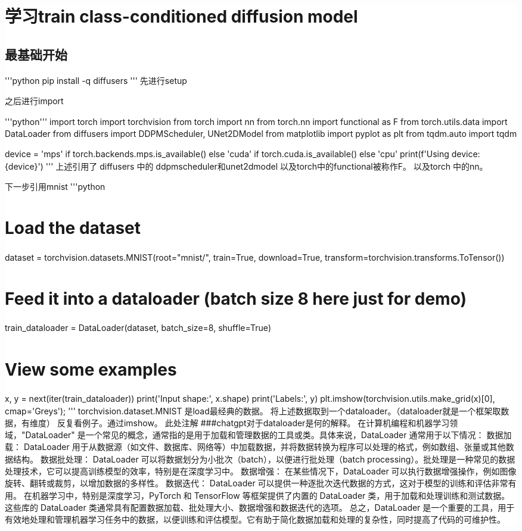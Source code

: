 # 学习train class-conditioned diffusion model 
## 最基础开始
'''python
pip install -q diffusers 
'''
先进行setup

之后进行import

'''python'''
import torch
import torchvision
from torch import nn
from torch.nn import functional as F
from torch.utils.data import DataLoader
from diffusers import DDPMScheduler, UNet2DModel
from matplotlib import pyplot as plt
from tqdm.auto import tqdm

device = 'mps' if torch.backends.mps.is_available() else 'cuda' if torch.cuda.is_available() else 'cpu'
print(f'Using device: {device}')
'''
上述引用了 diffusers 中的 ddpmscheduler和unet2dmodel
以及torch中的functional被称作F。
以及torch 中的nn。

下一步引用mnist
'''python 

# Load the dataset
dataset = torchvision.datasets.MNIST(root="mnist/", train=True, download=True, transform=torchvision.transforms.ToTensor())

# Feed it into a dataloader (batch size 8 here just for demo)
train_dataloader = DataLoader(dataset, batch_size=8, shuffle=True)

# View some examples
x, y = next(iter(train_dataloader))
print('Input shape:', x.shape)
print('Labels:', y)
plt.imshow(torchvision.utils.make_grid(x)[0], cmap='Greys');
'''
torchvision.dataset.MNIST 是load最经典的数据。
将上述数据取到一个dataloader。（dataloader就是一个框架取数据，有维度）
反复看例子。通过imshow。
此处注解
###chatgpt对于dataloader是何的解释。
在计算机编程和机器学习领域，"DataLoader" 是一个常见的概念，通常指的是用于加载和管理数据的工具或类。具体来说，DataLoader 通常用于以下情况：
数据加载： DataLoader 用于从数据源（如文件、数据库、网络等）中加载数据，并将数据转换为程序可以处理的格式，例如数组、张量或其他数据结构。
数据批处理： DataLoader 可以将数据划分为小批次（batch），以便进行批处理（batch processing）。批处理是一种常见的数据处理技术，它可以提高训练模型的效率，特别是在深度学习中。
数据增强： 在某些情况下，DataLoader 可以执行数据增强操作，例如图像旋转、翻转或裁剪，以增加数据的多样性。
数据迭代： DataLoader 可以提供一种逐批次迭代数据的方式，这对于模型的训练和评估非常有用。
在机器学习中，特别是深度学习，PyTorch 和 TensorFlow 等框架提供了内置的 DataLoader 类，用于加载和处理训练和测试数据。这些库的 DataLoader 类通常具有配置数据加载、批处理大小、数据增强和数据迭代的选项。
总之，DataLoader 是一个重要的工具，用于有效地处理和管理机器学习任务中的数据，以便训练和评估模型。它有助于简化数据加载和处理的复杂性，同时提高了代码的可维护性。

